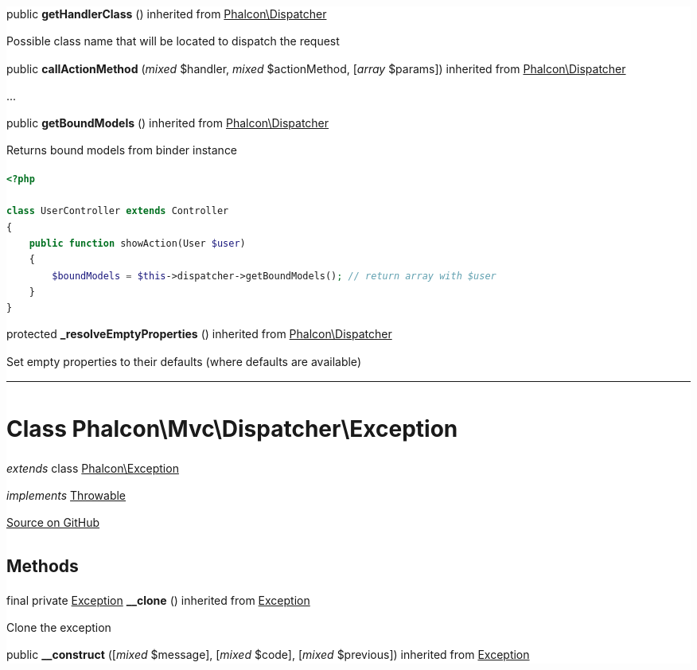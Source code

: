 

public  **getHandlerClass** () inherited from [Phalcon\Dispatcher](/3.4/en/api/Phalcon_Di)

Possible class name that will be located to dispatch the request



public  **callActionMethod** (*mixed* $handler, *mixed* $actionMethod, [*array* $params]) inherited from [Phalcon\Dispatcher](/3.4/en/api/Phalcon_Di)

...


public  **getBoundModels** () inherited from [Phalcon\Dispatcher](/3.4/en/api/Phalcon_Di)

Returns bound models from binder instance

```php
<?php

class UserController extends Controller
{
    public function showAction(User $user)
    {
        $boundModels = $this->dispatcher->getBoundModels(); // return array with $user
    }
}

```



protected  **_resolveEmptyProperties** () inherited from [Phalcon\Dispatcher](/3.4/en/api/Phalcon_Di)

Set empty properties to their defaults (where defaults are available)




<hr>

# Class **Phalcon\Mvc\Dispatcher\Exception**

*extends* class [Phalcon\Exception](/3.4/en/api/Phalcon_Exception)

*implements* [Throwable](https://php.net/manual/en/class.throwable.php)

<a href="https://github.com/phalcon/cphalcon/tree/v3.4.0/phalcon/mvc/dispatcher/exception.zep" class="btn btn-default btn-sm">Source on GitHub</a>

## Methods
final private [Exception](https://php.net/manual/en/class.exception.php) **__clone** () inherited from [Exception](https://php.net/manual/en/class.exception.php)

Clone the exception



public  **__construct** ([*mixed* $message], [*mixed* $code], [*mixed* $previous]) inherited from [Exception](https://php.net/manual/en/class.exception.php)
